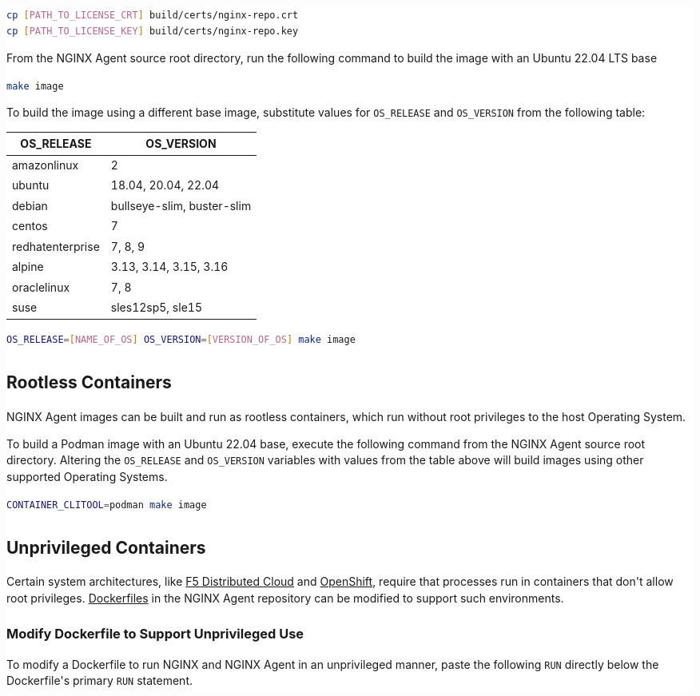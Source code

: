 ```bash
cp [PATH_TO_LICENSE_CRT] build/certs/nginx-repo.crt
cp [PATH_TO_LICENSE_KEY] build/certs/nginx-repo.key
```

From the NGINX Agent source root directory, run the following command to build the image with an Ubuntu 22.04 LTS base
```bash
make image
```

To build the image using a different base image, substitute values for `OS_RELEASE` and `OS_VERSION` from the following table: 

| OS_RELEASE       | OS_VERSION                 | 
| ---------------- | -------------------------- | 
| amazonlinux      | 2                          | 
| ubuntu           | 18.04, 20.04, 22.04        | 
| debian           | bullseye-slim, buster-slim | 
| centos           | 7                          | 
| redhatenterprise | 7, 8, 9                    | 
| alpine           | 3.13, 3.14, 3.15, 3.16     | 
| oraclelinux      | 7, 8                       | 
| suse             | sles12sp5, sle15           | 


```bash
OS_RELEASE=[NAME_OF_OS] OS_VERSION=[VERSION_OF_OS] make image
```

## Rootless Containers
NGINX Agent images can be built and run as rootless containers, which run without root privileges to the host Operating System.

To build a Podman image with an Ubuntu 22.04 base, execute the following command from the NGINX Agent source root directory. Altering the `OS_RELEASE` and `OS_VERSION` variables with values from the table above will build images using other supported Operating Systems.

```bash
CONTAINER_CLITOOL=podman make image
```

## Unprivileged Containers
Certain system architectures, like [F5 Distributed Cloud](https://www.f5.com/cloud) and [OpenShift](https://www.redhat.com/en/technologies/cloud-computing/openshift), require that processes run in containers that don't allow root privileges. [Dockerfiles](https://github.com/nginx/agent/tree/main/scripts/docker) in the NGINX Agent repository can be modified to support such environments.

### Modify Dockerfile to Support Unprivileged Use
To modify a Dockerfile to run NGINX and NGINX Agent in an unprivileged manner, paste the following `RUN` directly below the Dockerfile's primary `RUN` statement.
